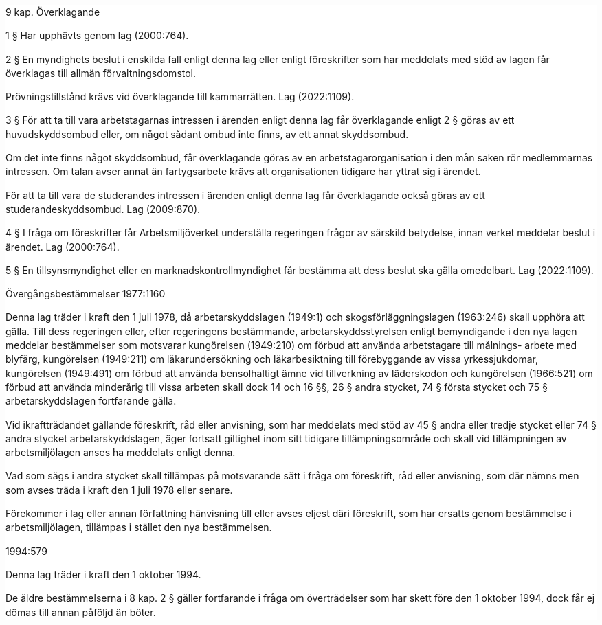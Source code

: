 
9 kap. Överklagande

1 §   Har upphävts genom lag (2000:764).

2 §   En myndighets beslut i enskilda fall enligt denna lag eller enligt föreskrifter som har meddelats med stöd av lagen får överklagas till allmän förvaltningsdomstol.

Prövningstillstånd krävs vid överklagande till kammarrätten.
Lag (2022:1109).

3 §   För att ta till vara arbetstagarnas intressen i ärenden enligt denna lag får överklagande enligt 2 § göras av ett huvudskyddsombud eller, om något sådant ombud inte finns, av ett annat skyddsombud.

Om det inte finns något skyddsombud, får överklagande göras av en arbetstagarorganisation i den mån saken rör medlemmarnas intressen. Om talan avser annat än fartygsarbete krävs att organisationen tidigare har yttrat sig i ärendet.

För att ta till vara de studerandes intressen i ärenden enligt denna lag får överklagande också göras av ett studerandeskyddsombud. Lag (2009:870).

4 §   I fråga om föreskrifter får Arbetsmiljöverket underställa regeringen frågor av särskild betydelse, innan verket meddelar beslut i ärendet. Lag (2000:764).

5 §   En tillsynsmyndighet eller en marknadskontrollmyndighet får bestämma att dess beslut ska gälla omedelbart.
Lag (2022:1109).


Övergångsbestämmelser
1977:1160

Denna lag träder i kraft den 1 juli 1978, då arbetarskyddslagen (1949:1) och skogsförläggningslagen (1963:246) skall upphöra att gälla. Till dess regeringen eller, efter regeringens bestämmande, arbetarskyddsstyrelsen enligt bemyndigande i den nya lagen meddelar bestämmelser som motsvarar kungörelsen (1949:210) om förbud att använda arbetstagare till målnings- arbete med blyfärg, kungörelsen (1949:211) om läkarundersökning och läkarbesiktning till förebyggande av vissa yrkessjukdomar, kungörelsen (1949:491) om förbud att använda bensolhaltigt ämne vid tillverkning av läderskodon och kungörelsen (1966:521) om förbud att använda minderårig till vissa arbeten skall dock 14 och 16 §§, 26 § andra stycket, 74 § första stycket och 75 § arbetarskyddslagen fortfarande gälla.

Vid ikraftträdandet gällande föreskrift, råd eller anvisning, som har meddelats med stöd av 45 § andra eller tredje stycket eller 74 § andra stycket arbetarskyddslagen, äger fortsatt giltighet inom sitt tidigare tillämpningsområde och skall vid tillämpningen av arbetsmiljölagen anses ha meddelats enligt denna.

Vad som sägs i andra stycket skall tillämpas på motsvarande sätt i fråga om föreskrift, råd eller anvisning, som där nämns men som avses träda i kraft den 1 juli 1978 eller senare.

Förekommer i lag eller annan författning hänvisning till eller avses eljest däri föreskrift, som har ersatts genom bestämmelse i arbetsmiljölagen, tillämpas i stället den nya bestämmelsen.

1994:579

Denna lag träder i kraft den 1 oktober 1994.

De äldre bestämmelserna i 8 kap. 2 § gäller fortfarande i fråga om överträdelser som har skett före den 1 oktober 1994, dock får ej dömas till annan påföljd än böter.
